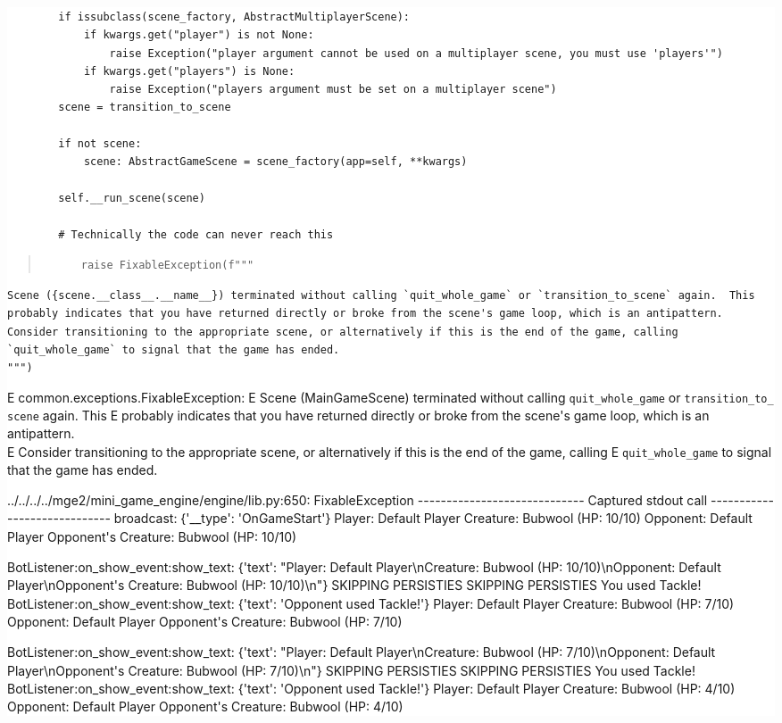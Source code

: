             if issubclass(scene_factory, AbstractMultiplayerScene):
                if kwargs.get("player") is not None:
                    raise Exception("player argument cannot be used on a multiplayer scene, you must use 'players'")
                if kwargs.get("players") is None:
                    raise Exception("players argument must be set on a multiplayer scene")
            scene = transition_to_scene
    
            if not scene:
                scene: AbstractGameScene = scene_factory(app=self, **kwargs)
    
            self.__run_scene(scene)
    
            # Technically the code can never reach this
>           raise FixableException(f"""
    Scene ({scene.__class__.__name__}) terminated without calling `quit_whole_game` or `transition_to_scene` again.  This
    probably indicates that you have returned directly or broke from the scene's game loop, which is an antipattern.
    Consider transitioning to the appropriate scene, or alternatively if this is the end of the game, calling
    `quit_whole_game` to signal that the game has ended.
    """)
E   common.exceptions.FixableException: 
E   Scene (MainGameScene) terminated without calling `quit_whole_game` or `transition_to_scene` again.  This 
E   probably indicates that you have returned directly or broke from the scene's game loop, which is an antipattern.  
E   Consider transitioning to the appropriate scene, or alternatively if this is the end of the game, calling 
E   `quit_whole_game` to signal that the game has ended.

../../../../mge2/mini_game_engine/engine/lib.py:650: FixableException
----------------------------- Captured stdout call -----------------------------
broadcast: {'__type': 'OnGameStart'}
Player: Default Player
Creature: Bubwool (HP: 10/10)
Opponent: Default Player
Opponent's Creature: Bubwool (HP: 10/10)

BotListener:on_show_event:show_text: {'text': "Player: Default Player\nCreature: Bubwool (HP: 10/10)\nOpponent: Default Player\nOpponent's Creature: Bubwool (HP: 10/10)\n"}
SKIPPING PERSISTIES
SKIPPING PERSISTIES
You used Tackle!
BotListener:on_show_event:show_text: {'text': 'Opponent used Tackle!'}
Player: Default Player
Creature: Bubwool (HP: 7/10)
Opponent: Default Player
Opponent's Creature: Bubwool (HP: 7/10)

BotListener:on_show_event:show_text: {'text': "Player: Default Player\nCreature: Bubwool (HP: 7/10)\nOpponent: Default Player\nOpponent's Creature: Bubwool (HP: 7/10)\n"}
SKIPPING PERSISTIES
SKIPPING PERSISTIES
You used Tackle!
BotListener:on_show_event:show_text: {'text': 'Opponent used Tackle!'}
Player: Default Player
Creature: Bubwool (HP: 4/10)
Opponent: Default Player
Opponent's Creature: Bubwool (HP: 4/10)
